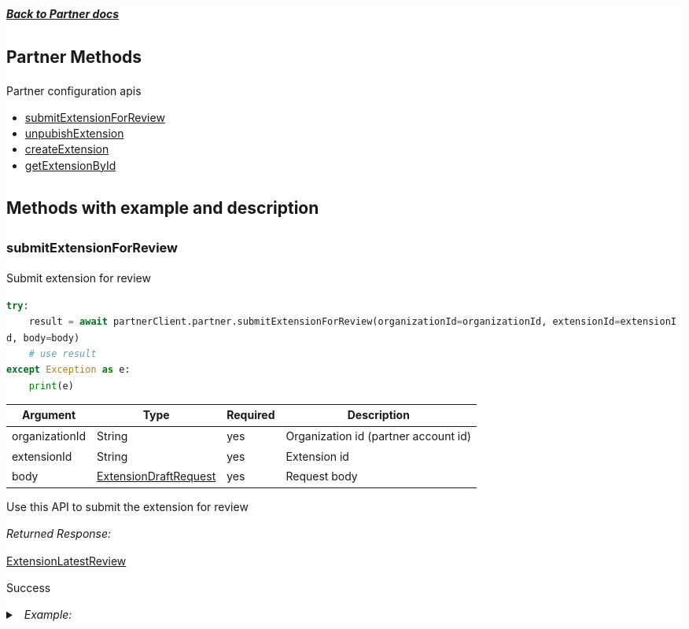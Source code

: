 



##### [Back to Partner docs](./README.md)

## Partner Methods
Partner configuration apis
* [submitExtensionForReview](#submitextensionforreview)
* [unpubishExtension](#unpubishextension)
* [createExtension](#createextension)
* [getExtensionById](#getextensionbyid)



## Methods with example and description


### submitExtensionForReview
Submit extension for review




```python
try:
    result = await partnerClient.partner.submitExtensionForReview(organizationId=organizationId, extensionId=extensionId, body=body)
    # use result
except Exception as e:
    print(e)
```





| Argument  |  Type  | Required | Description |
| --------- | -----  | -------- | ----------- | 
| organizationId | String | yes | Organization id (partner account id) |   
| extensionId | String | yes | Extension id |  
| body | [ExtensionDraftRequest](#ExtensionDraftRequest) | yes | Request body |


Use this API to submit the extension for review

*Returned Response:*




[ExtensionLatestReview](#ExtensionLatestReview)

Success




<details><summary><i>&nbsp; Example:</i></summary></details>


